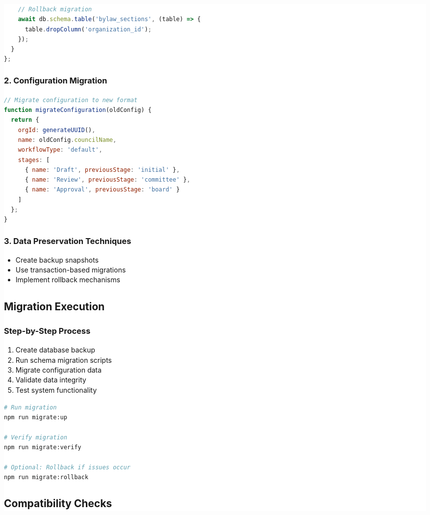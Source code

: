 ```javascript
    // Rollback migration
    await db.schema.table('bylaw_sections', (table) => {
      table.dropColumn('organization_id');
    });
  }
};
```

### 2. Configuration Migration
```javascript
// Migrate configuration to new format
function migrateConfiguration(oldConfig) {
  return {
    orgId: generateUUID(),
    name: oldConfig.councilName,
    workflowType: 'default',
    stages: [
      { name: 'Draft', previousStage: 'initial' },
      { name: 'Review', previousStage: 'committee' },
      { name: 'Approval', previousStage: 'board' }
    ]
  };
}
```

### 3. Data Preservation Techniques
- Create backup snapshots
- Use transaction-based migrations
- Implement rollback mechanisms

## Migration Execution

### Step-by-Step Process
1. Create database backup
2. Run schema migration scripts
3. Migrate configuration data
4. Validate data integrity
5. Test system functionality

```bash
# Run migration
npm run migrate:up

# Verify migration
npm run migrate:verify

# Optional: Rollback if issues occur
npm run migrate:rollback
```

## Compatibility Checks

